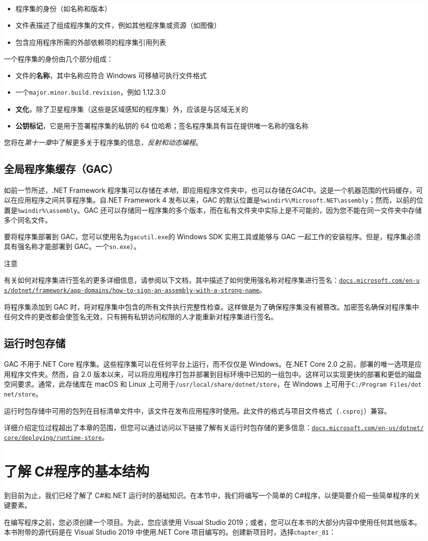 +   程序集的身份（如名称和版本）

+   文件表描述了组成程序集的文件，例如其他程序集或资源（如图像）

+   包含应用程序所需的外部依赖项的程序集引用列表

一个程序集的身份由几个部分组成：

+   文件的**名称**，其中名称应符合 Windows 可移植可执行文件格式

+   一个`major.minor.build.revision`，例如 1.12.3.0

+   **文化**，除了卫星程序集（这些是区域感知的程序集）外，应该是与区域无关的

+   **公钥标记**，它是用于签署程序集的私钥的 64 位哈希；签名程序集具有旨在提供唯一名称的强名称

您将在*第十一章*中了解更多关于程序集的信息，*反射和动态编程*。

## 全局程序集缓存（GAC）

如前一节所述，.NET Framework 程序集可以存储在*本地*，即应用程序文件夹中，也可以存储在*GAC*中。这是一个机器范围的代码缓存，可以在应用程序之间共享程序集。自.NET Framework 4 发布以来，GAC 的默认位置是`%windir%\Microsoft.NET\assembly`；然而，以前的位置是`%windir%\assembly`。GAC 还可以存储同一程序集的多个版本，而在私有文件夹中实际上是不可能的，因为您不能在同一文件夹中存储多个同名文件。

要将程序集部署到 GAC，您可以使用名为`gacutil.exe`的 Windows SDK 实用工具或能够与 GAC 一起工作的安装程序。但是，程序集必须具有强名称才能部署到 GAC。一个`sn.exe`）。

注意

有关如何对程序集进行签名的更多详细信息，请参阅以下文档，其中描述了如何使用强名称对程序集进行签名：[`docs.microsoft.com/en-us/dotnet/framework/app-domains/how-to-sign-an-assembly-with-a-strong-name`](https://docs.microsoft.com/en-us/dotnet/standard/assembly/sign-strong-name)。

将程序集添加到 GAC 时，将对程序集中包含的所有文件执行完整性检查。这样做是为了确保程序集没有被篡改。加密签名确保对程序集中任何文件的更改都会使签名无效，只有拥有私钥访问权限的人才能重新对程序集进行签名。

## 运行时包存储

GAC 不用于.NET Core 程序集。这些程序集可以在任何平台上运行，而不仅仅是 Windows。在.NET Core 2.0 之前，部署的唯一选项是应用程序文件夹。然而，自 2.0 版本以来，可以将应用程序打包并部署到目标环境中已知的一组包中。这样可以实现更快的部署和更低的磁盘空间要求。通常，此存储库在 macOS 和 Linux 上可用于`/usr/local/share/dotnet/store`，在 Windows 上可用于`C:/Program Files/dotnet/store`。

运行时包存储中可用的包列在目标清单文件中，该文件在发布应用程序时使用。此文件的格式与项目文件格式（`.csproj`）兼容。

详细介绍定位过程超出了本章的范围，但您可以通过访问以下链接了解有关运行时包存储的更多信息：[`docs.microsoft.com/en-us/dotnet/core/deploying/runtime-store`](https://docs.microsoft.com/en-us/dotnet/core/deploying/runtime-store)。

# 了解 C#程序的基本结构

到目前为止，我们已经了解了 C#和.NET 运行时的基础知识。在本节中，我们将编写一个简单的 C#程序，以便简要介绍一些简单程序的关键要素。

在编写程序之前，您必须创建一个项目。为此，您应该使用 Visual Studio 2019；或者，您可以在本书的大部分内容中使用任何其他版本。本书附带的源代码是在 Visual Studio 2019 中使用.NET Core 项目编写的。创建新项目时，选择`chapter_01`：
